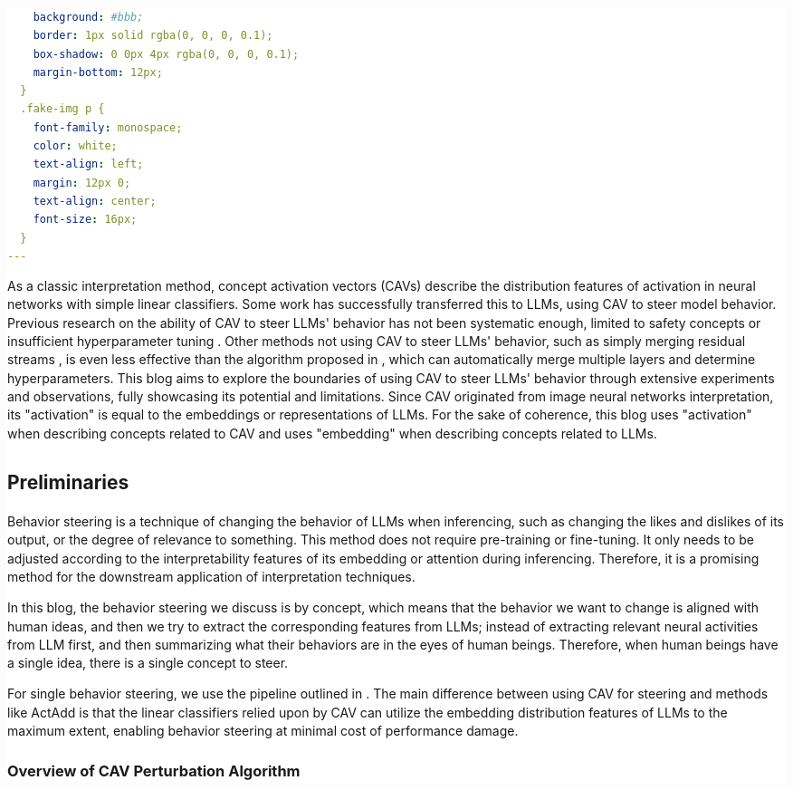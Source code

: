 ```yaml
    background: #bbb;
    border: 1px solid rgba(0, 0, 0, 0.1);
    box-shadow: 0 0px 4px rgba(0, 0, 0, 0.1);
    margin-bottom: 12px;
  }
  .fake-img p {
    font-family: monospace;
    color: white;
    text-align: left;
    margin: 12px 0;
    text-align: center;
    font-size: 16px;
  }
---
```


As a classic interpretation method, concept activation vectors (CAVs) describe the distribution features of activation in neural networks with simple linear classifiers. Some work has successfully transferred this to LLMs, using CAV to steer model behavior. Previous research on the ability of CAV to steer LLMs' behavior has not been systematic enough, limited to safety concepts <d-cite key="Xu2024uncovering"></d-cite> or insufficient hyperparameter tuning <d-cite key="nejadgholi2022improving"></d-cite>. Other methods not using CAV to steer LLMs' behavior, such as simply merging residual streams <d-cite key="turner2023activation"></d-cite>, is even less effective than the algorithm proposed in <d-cite key="Xu2024uncovering"></d-cite>, which can automatically merge multiple layers and determine hyperparameters. This blog aims to explore the boundaries of using CAV to steer LLMs' behavior through extensive experiments and observations, fully showcasing its potential and limitations. <d-footnote>Since CAV originated from image neural networks interpretation, its "activation" is equal to the embeddings or representations of LLMs. For the sake of coherence, this blog uses "activation" when describing concepts related to CAV and uses "embedding" when describing concepts related to LLMs.</d-footnote>

## Preliminaries

Behavior steering is a technique of changing the behavior of LLMs when inferencing, such as changing the likes and dislikes of its output, or the degree of relevance to something. This method does not require pre-training or fine-tuning. It only needs to be adjusted according to the interpretability features of its embedding or attention during inferencing. Therefore, it is a promising method for the downstream application of interpretation techniques.

In this blog, the behavior steering we discuss is by concept, which means that the behavior we want to change is aligned with human ideas, and then we try to extract the corresponding features from LLMs; instead of extracting relevant neural activities from LLM first, and then summarizing what their behaviors are in the eyes of human beings. Therefore, when human beings have a single idea, there is a single concept to steer.

For single behavior steering, we use the pipeline outlined in <d-cite key="Xu2024uncovering"></d-cite>. The main difference between using CAV for steering and methods like ActAdd  <d-cite key="turner2023activation"></d-cite> is that the linear classifiers relied upon by CAV can utilize the embedding distribution features of LLMs to the maximum extent, enabling behavior steering at minimal cost of performance damage.

### Overview of CAV Perturbation Algorithm 
